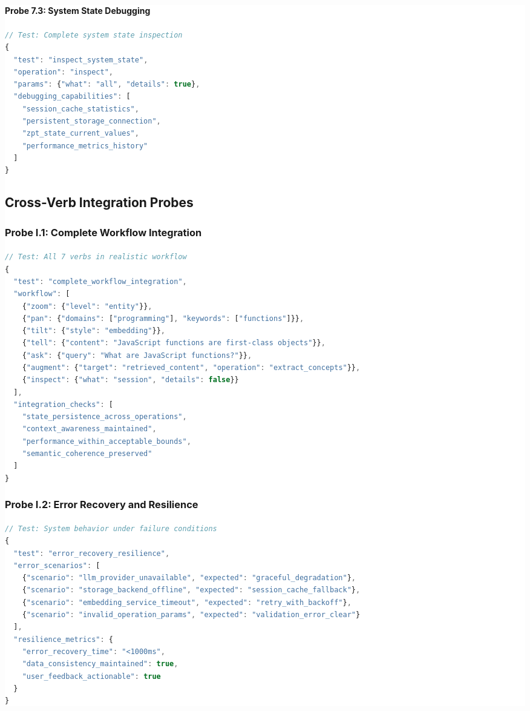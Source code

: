 ```javascript
```

#### Probe 7.3: System State Debugging
```javascript
// Test: Complete system state inspection
{
  "test": "inspect_system_state",
  "operation": "inspect", 
  "params": {"what": "all", "details": true},
  "debugging_capabilities": [
    "session_cache_statistics",
    "persistent_storage_connection",
    "zpt_state_current_values",
    "performance_metrics_history"
  ]
}
```

## Cross-Verb Integration Probes

### Probe I.1: Complete Workflow Integration
```javascript
// Test: All 7 verbs in realistic workflow
{
  "test": "complete_workflow_integration",
  "workflow": [
    {"zoom": {"level": "entity"}},
    {"pan": {"domains": ["programming"], "keywords": ["functions"]}},
    {"tilt": {"style": "embedding"}},
    {"tell": {"content": "JavaScript functions are first-class objects"}},
    {"ask": {"query": "What are JavaScript functions?"}},
    {"augment": {"target": "retrieved_content", "operation": "extract_concepts"}},
    {"inspect": {"what": "session", "details": false}}
  ],
  "integration_checks": [
    "state_persistence_across_operations",
    "context_awareness_maintained", 
    "performance_within_acceptable_bounds",
    "semantic_coherence_preserved"
  ]
}
```

### Probe I.2: Error Recovery and Resilience
```javascript
// Test: System behavior under failure conditions
{
  "test": "error_recovery_resilience",
  "error_scenarios": [
    {"scenario": "llm_provider_unavailable", "expected": "graceful_degradation"},
    {"scenario": "storage_backend_offline", "expected": "session_cache_fallback"},
    {"scenario": "embedding_service_timeout", "expected": "retry_with_backoff"},
    {"scenario": "invalid_operation_params", "expected": "validation_error_clear"}
  ],
  "resilience_metrics": {
    "error_recovery_time": "<1000ms",
    "data_consistency_maintained": true,
    "user_feedback_actionable": true
  }
}
```
